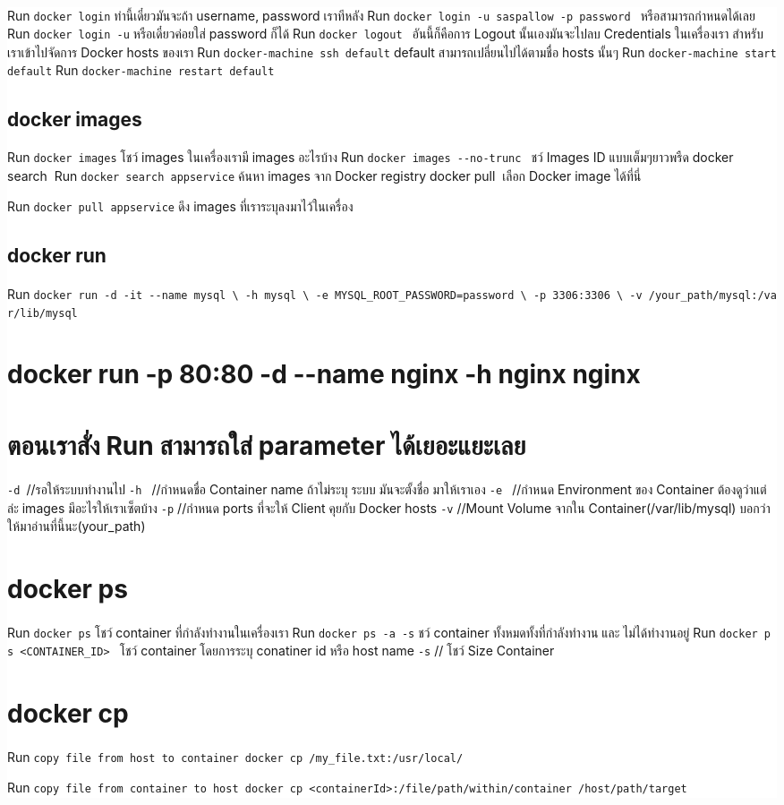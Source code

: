Run `docker login` ท่านี้เดี๋ยวมันจะถ้า username, password เราทีหลัง
Run `docker login -u saspallow -p password ` หรือสามารถกำหนดได้เลย
Run `docker login -u` หรือเดี๋ยวค่อยใส่ password ก็ได้
Run `docker logout ` อันนี้ก็คือการ Logout นั้นเองมันจะไปลบ Credentials ในเครื่องเรา
สำหรับเราเข้าไปจัดการ Docker hosts ของเรา
Run `docker-machine ssh default` default สามารถเปลี่ยนไปได้ตามชื่อ hosts นั้นๆ
Run `docker-machine start default`
Run `docker-machine restart default`

## docker images

Run `docker images` โชว์ images ในเครื่องเรามี images อะไรบ้าง
Run `docker images --no-trunc ` ชว์ Images ID แบบเต็มๆยาวพรืด
docker search <IMAGE>
Run `docker search appservice` ค้นหา images จาก Docker registry
docker pull <image name>
เลือก Docker image ได้ที่นี่

Run `docker pull appservice` ดึง images ที่เราระบุลงมาไว้ในเครื่อง

## docker run

Run `docker run -d -it --name mysql \ -h mysql \ -e MYSQL_ROOT_PASSWORD=password \ -p 3306:3306 \ -v /your_path/mysql:/var/lib/mysql`

# docker run -p 80:80 -d --name nginx -h nginx nginx

# ตอนเราสั่ง Run สามารถใส่ parameter ได้เยอะแยะเลย

`-d `//รอให้ระบบทำงานไป
`-h ` //กำหนดชื่อ Container name ถ้าไม่ระบุ ระบบ มันจะตั้งชื่อ มาให้เราเอง
`-e ` //กำหนด Environment ของ Container ต้องดูว่าแต่ล่ะ images มีอะไรให้เราเซ็ตบ้าง
`-p` //กำหนด ports ที่จะให้ Client คุยกับ Docker hosts
`-v` //Mount Volume จากใน Container(/var/lib/mysql) บอกว่าให้มาอ่านที่นี้นะ(your_path)

# docker ps

Run `docker ps` โชว์ container ที่กำลังทำงานในเครื่องเรา
Run `docker ps -a -s` ชว์ container ทั้งหมดทั้งที่กำลังทำงาน และ ไม่ได้ทำงานอยู่
Run `docker ps <CONTAINER_ID> ` โชว์ container โดยการระบุ conatiner id หรือ host name `-s` // โชว์ Size Container

# docker cp

Run `copy file from host to container docker cp /my_file.txt:/usr/local/`

Run `copy file from container to host docker cp <containerId>:/file/path/within/container /host/path/target`
